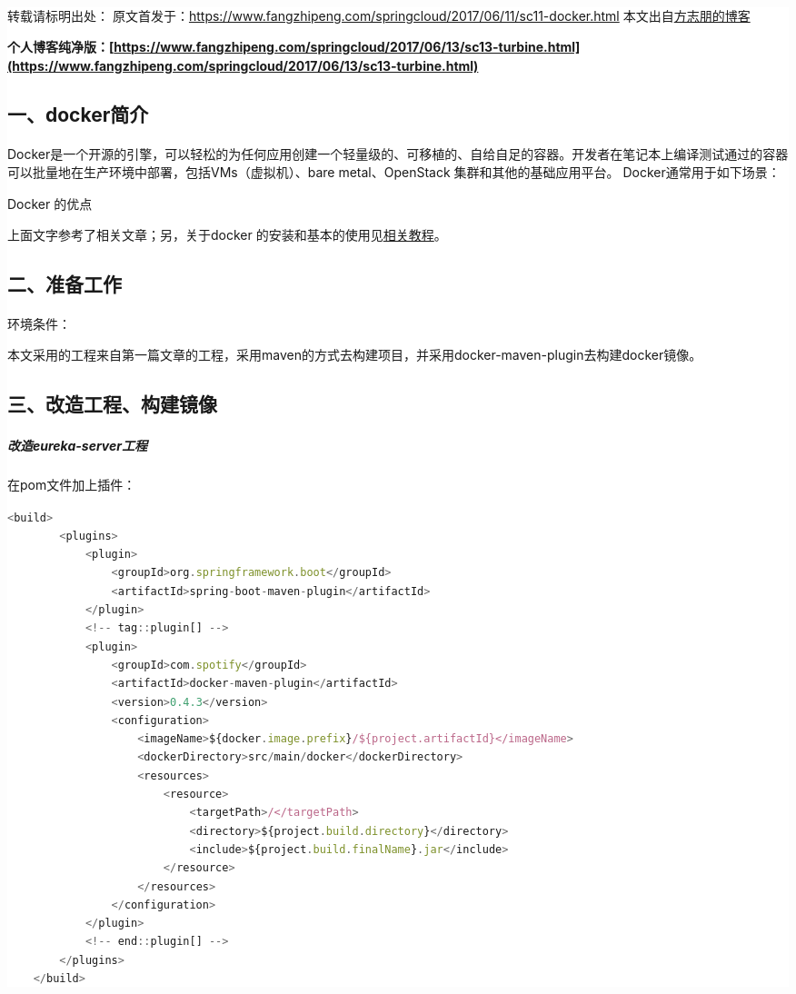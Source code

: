 转载请标明出处：
原文首发于：https://www.fangzhipeng.com/springcloud/2017/06/11/sc11-docker.html
本文出自[方志朋的博客](https://www.fangzhipeng.com)

**个人博客纯净版：[https://www.fangzhipeng.com/springcloud/2017/06/13/sc13-turbine.html](https://www.fangzhipeng.com/springcloud/2017/06/13/sc13-turbine.html)**

## 一、docker简介

Docker是一个开源的引擎，可以轻松的为任何应用创建一个轻量级的、可移植的、自给自足的容器。开发者在笔记本上编译测试通过的容器可以批量地在生产环境中部署，包括VMs（虚拟机）、bare metal、OpenStack 集群和其他的基础应用平台。
Docker通常用于如下场景：

Docker 的优点

上面文字参考了相关文章；另，关于docker 的安装和基本的使用见[相关教程](http://www.runoob.com/docker/docker-tutorial.html)。

## 二、准备工作

环境条件：

本文采用的工程来自第一篇文章的工程，采用maven的方式去构建项目，并采用docker-maven-plugin去构建docker镜像。

## 三、改造工程、构建镜像

##### 改造eureka-server工程

在pom文件加上插件：
```js 
<build>
		<plugins>
			<plugin>
				<groupId>org.springframework.boot</groupId>
				<artifactId>spring-boot-maven-plugin</artifactId>
			</plugin>
			<!-- tag::plugin[] -->
			<plugin>
				<groupId>com.spotify</groupId>
				<artifactId>docker-maven-plugin</artifactId>
				<version>0.4.3</version>
				<configuration>
					<imageName>${docker.image.prefix}/${project.artifactId}</imageName>
					<dockerDirectory>src/main/docker</dockerDirectory>
					<resources>
						<resource>
							<targetPath>/</targetPath>
							<directory>${project.build.directory}</directory>
							<include>${project.build.finalName}.jar</include>
						</resource>
					</resources>
				</configuration>
			</plugin>
			<!-- end::plugin[] -->
		</plugins>
	</build>
```
